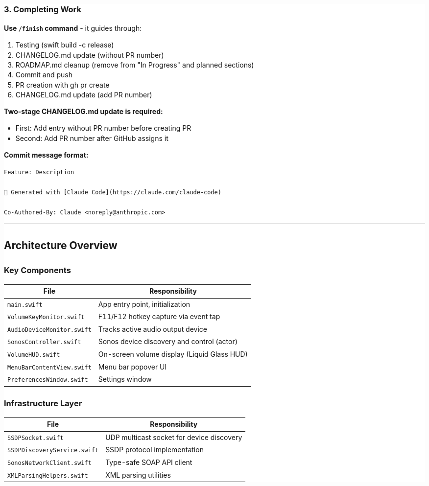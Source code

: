 ### 3. Completing Work

**Use `/finish` command** - it guides through:
1. Testing (swift build -c release)
2. CHANGELOG.md update (without PR number)
3. ROADMAP.md cleanup (remove from "In Progress" and planned sections)
4. Commit and push
5. PR creation with gh pr create
6. CHANGELOG.md update (add PR number)

**Two-stage CHANGELOG.md update is required:**
- First: Add entry without PR number before creating PR
- Second: Add PR number after GitHub assigns it

**Commit message format:**
```
Feature: Description

🤖 Generated with [Claude Code](https://claude.com/claude-code)

Co-Authored-By: Claude <noreply@anthropic.com>
```

---

## Architecture Overview

### Key Components

| File | Responsibility |
|------|---------------|
| `main.swift` | App entry point, initialization |
| `VolumeKeyMonitor.swift` | F11/F12 hotkey capture via event tap |
| `AudioDeviceMonitor.swift` | Tracks active audio output device |
| `SonosController.swift` | Sonos device discovery and control (actor) |
| `VolumeHUD.swift` | On-screen volume display (Liquid Glass HUD) |
| `MenuBarContentView.swift` | Menu bar popover UI |
| `PreferencesWindow.swift` | Settings window |

### Infrastructure Layer

| File | Responsibility |
|------|---------------|
| `SSDPSocket.swift` | UDP multicast socket for device discovery |
| `SSDPDiscoveryService.swift` | SSDP protocol implementation |
| `SonosNetworkClient.swift` | Type-safe SOAP API client |
| `XMLParsingHelpers.swift` | XML parsing utilities |
